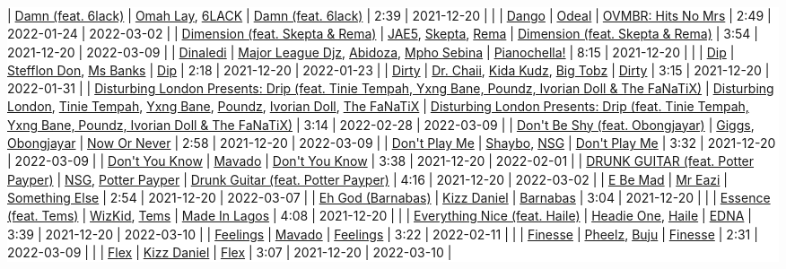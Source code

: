 | [Damn \(feat\. 6lack\)](https://open.spotify.com/track/2SVObssPWzeJquNyR05NjL) | [Omah Lay](https://open.spotify.com/artist/5yOvAmpIR7hVxiS6Ls5DPO), [6LACK](https://open.spotify.com/artist/4IVAbR2w4JJNJDDRFP3E83) | [Damn \(feat\. 6lack\)](https://open.spotify.com/album/6QRekwLova6fc0YkVfEoTi) | 2:39 | 2021-12-20 |  |
| [Dango](https://open.spotify.com/track/3X7JVx8CYnFwVGiyU6hFhl) | [Odeal](https://open.spotify.com/artist/2BPwxhCvvcb8xDl8GWIjbh) | [OVMBR: Hits No Mrs](https://open.spotify.com/album/5D2gr5bZhNnVZZqXQ7SbSA) | 2:49 | 2022-01-24 | 2022-03-02 |
| [Dimension \(feat\. Skepta & Rema\)](https://open.spotify.com/track/2Jy4EdqIZswDZvVDh5dx3A) | [JAE5](https://open.spotify.com/artist/3NbqBIc16CNAe5nYSmHR3p), [Skepta](https://open.spotify.com/artist/2p1fiYHYiXz9qi0JJyxBzN), [Rema](https://open.spotify.com/artist/46pWGuE3dSwY3bMMXGBvVS) | [Dimension \(feat\. Skepta & Rema\)](https://open.spotify.com/album/0Zp33hB1LZhbpMQCNfzeVF) | 3:54 | 2021-12-20 | 2022-03-09 |
| [Dinaledi](https://open.spotify.com/track/0kNOuZYnpu1RiQTWXUUzE8) | [Major League Djz](https://open.spotify.com/artist/0N3AcLTAS3vcx93PxN2Agb), [Abidoza](https://open.spotify.com/artist/1Ck3UYsoNkZ63PLY8yZR33), [Mpho Sebina](https://open.spotify.com/artist/3Z2T6mI5rrWuijYZkclFEN) | [Pianochella!](https://open.spotify.com/album/0xdssKV7YH5OSpIp4hQVOI) | 8:15 | 2021-12-20 |  |
| [Dip](https://open.spotify.com/track/4j6rrza8THN7isAYsBfT8v) | [Stefflon Don](https://open.spotify.com/artist/2ExGrw6XpbtUAJHTLtUXUD), [Ms Banks](https://open.spotify.com/artist/4imxqng3RrOBmykL2DhIJC) | [Dip](https://open.spotify.com/album/27A3GW70sd8YOOmORki0ah) | 2:18 | 2021-12-20 | 2022-01-23 |
| [Dirty](https://open.spotify.com/track/0XhYfIeupSOORwOlt1L1uC) | [Dr\. Chaii](https://open.spotify.com/artist/608Tz9GUNqRDkHGprJv3Og), [Kida Kudz](https://open.spotify.com/artist/4wrFUdBKN4RBMtC3ZoLVdw), [Big Tobz](https://open.spotify.com/artist/5mJzAPLj72Ifm4MdYS08uK) | [Dirty](https://open.spotify.com/album/3EgPeY6tU6mJKk8sSu8tea) | 3:15 | 2021-12-20 | 2022-01-31 |
| [Disturbing London Presents: Drip \(feat\. Tinie Tempah, Yxng Bane, Poundz, Ivorian Doll & The FaNaTiX\)](https://open.spotify.com/track/0FXAO3SeKt0jvvZWV7H8we) | [Disturbing London](https://open.spotify.com/artist/4S0NUtf6phGKjok1Km4y71), [Tinie Tempah](https://open.spotify.com/artist/0Tob4H0FLtEONHU1MjpUEp), [Yxng Bane](https://open.spotify.com/artist/5AbLpsnTQVNB3OEadYiVrK), [Poundz](https://open.spotify.com/artist/2jItxZsB8PA3vday7b0RLT), [Ivorian Doll](https://open.spotify.com/artist/5zWJtrglcTFohMajO2qrgd), [The FaNaTiX](https://open.spotify.com/artist/3pZyDeGMNPAWHdFe2K4ud1) | [Disturbing London Presents: Drip \(feat\. Tinie Tempah, Yxng Bane, Poundz, Ivorian Doll & The FaNaTiX\)](https://open.spotify.com/album/55XwTGyshcUBsK4etpcTV0) | 3:14 | 2022-02-28 | 2022-03-09 |
| [Don't Be Shy \(feat\. Obongjayar\)](https://open.spotify.com/track/1MCE6rlOVO4jnrXBFB8ah5) | [Giggs](https://open.spotify.com/artist/3S0tlB4fE7ChxI2pWz8Xip), [Obongjayar](https://open.spotify.com/artist/6l7R1jntPahGxwJt7Tky8h) | [Now Or Never](https://open.spotify.com/album/5REuIeh4EBrkU0Nrz3n5jT) | 2:58 | 2021-12-20 | 2022-03-09 |
| [Don't Play Me](https://open.spotify.com/track/11zDwAkUczHN72NmK4nPHf) | [Shaybo](https://open.spotify.com/artist/5QdfW7A9eh0XjCyg9XAZpy), [NSG](https://open.spotify.com/artist/31Ua7zSTJxegjyd49ujbSA) | [Don't Play Me](https://open.spotify.com/album/2b6HGhyzxE01dI93MlNWv9) | 3:32 | 2021-12-20 | 2022-03-09 |
| [Don't You Know](https://open.spotify.com/track/3OfW40yFLQLliMnWaz8DEu) | [Mavado](https://open.spotify.com/artist/0eezS9KmhdjGN436RdTIXu) | [Don't You Know](https://open.spotify.com/album/5LMPPzAnCQSipNb8RzfVXi) | 3:38 | 2021-12-20 | 2022-02-01 |
| [DRUNK GUITAR \(feat\. Potter Payper\)](https://open.spotify.com/track/1cbpSW7r9Hl5lIFSK1NlL8) | [NSG](https://open.spotify.com/artist/31Ua7zSTJxegjyd49ujbSA), [Potter Payper](https://open.spotify.com/artist/7bZpYWk0ZZN7CkOeXbAY0Z) | [Drunk Guitar \(feat\. Potter Payper\)](https://open.spotify.com/album/0lLfnpTgYq169ZsCk72GY9) | 4:16 | 2021-12-20 | 2022-03-02 |
| [E Be Mad](https://open.spotify.com/track/2aochHcSqGYOJrHOQXVAYY) | [Mr Eazi](https://open.spotify.com/artist/4TAoP0f9OuWZUesao43xUW) | [Something Else](https://open.spotify.com/album/45GIEj8DhZu8zUPTWokULu) | 2:54 | 2021-12-20 | 2022-03-07 |
| [Eh God \(Barnabas\)](https://open.spotify.com/track/2Ydj7wgn4ZrFFQsfFBTTYJ) | [Kizz Daniel](https://open.spotify.com/artist/1X6cBGnXpEpN7CmflLKmLV) | [Barnabas](https://open.spotify.com/album/0uk18xBtNopYpvMT1t7BCU) | 3:04 | 2021-12-20 |  |
| [Essence \(feat\. Tems\)](https://open.spotify.com/track/5FG7Tl93LdH117jEKYl3Cm) | [WizKid](https://open.spotify.com/artist/3tVQdUvClmAT7URs9V3rsp), [Tems](https://open.spotify.com/artist/687cZJR45JO7jhk1LHIbgq) | [Made In Lagos](https://open.spotify.com/album/6HpMdN52TfJAwVbmkrFeBN) | 4:08 | 2021-12-20 |  |
| [Everything Nice \(feat\. Haile\)](https://open.spotify.com/track/5bM9BQznXZ4zAvrDlaws6m) | [Headie One](https://open.spotify.com/artist/6UCQYrcJ6wab6gnQ89OJFh), [Haile](https://open.spotify.com/artist/48Zl8yw6YhIsymNwvNMlnM) | [EDNA](https://open.spotify.com/album/066XCkY2VUxaJHf5g3tHJx) | 3:39 | 2021-12-20 | 2022-03-10 |
| [Feelings](https://open.spotify.com/track/2KzIR1FI5GLsF5UK2HF73L) | [Mavado](https://open.spotify.com/artist/0eezS9KmhdjGN436RdTIXu) | [Feelings](https://open.spotify.com/album/2pW2gzJ33UZYvkBurZaF1r) | 3:22 | 2022-02-11 |  |
| [Finesse](https://open.spotify.com/track/3UqcIgObI7zZk8e7nvqmfc) | [Pheelz](https://open.spotify.com/artist/5Jv1MsZBh0sqokFq7pU8Xg), [Buju](https://open.spotify.com/artist/3zaDigUwjHvjOkSn0NDf9x) | [Finesse](https://open.spotify.com/album/09eq0dG75Fddf2HAHOotDx) | 2:31 | 2022-03-09 |  |
| [Flex](https://open.spotify.com/track/1WeMPzsUffoiydBQaC8Iky) | [Kizz Daniel](https://open.spotify.com/artist/1X6cBGnXpEpN7CmflLKmLV) | [Flex](https://open.spotify.com/album/6Y8Go6Klw5kNLe78fvlyeV) | 3:07 | 2021-12-20 | 2022-03-10 |